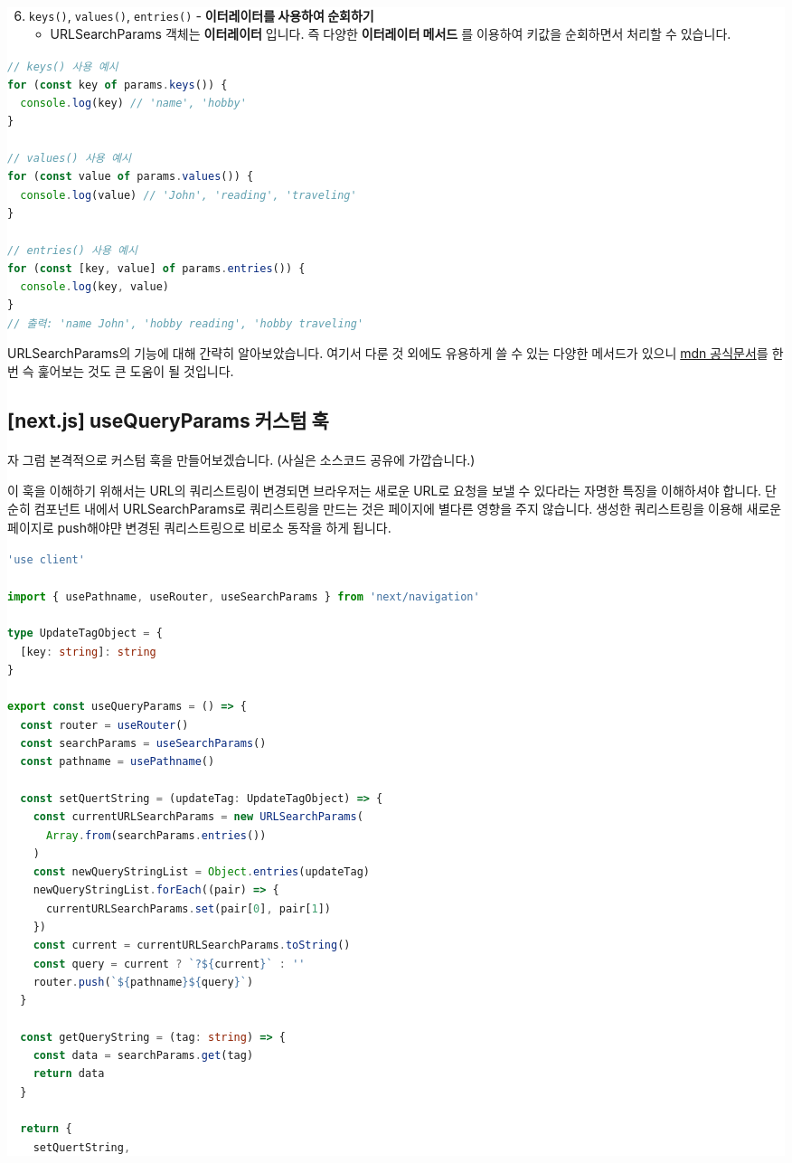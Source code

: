 6. `keys()`, `values()`, `entries()` - **이터레이터를 사용하여 순회하기**
   - URLSearchParams 객체는 **이터레이터** 입니다. 즉 다양한 **이터레이터 메서드** 를 이용하여 키값을 순회하면서 처리할 수 있습니다.

```js
// keys() 사용 예시
for (const key of params.keys()) {
  console.log(key) // 'name', 'hobby'
}

// values() 사용 예시
for (const value of params.values()) {
  console.log(value) // 'John', 'reading', 'traveling'
}

// entries() 사용 예시
for (const [key, value] of params.entries()) {
  console.log(key, value)
}
// 출력: 'name John', 'hobby reading', 'hobby traveling'
```

URLSearchParams의 기능에 대해 간략히 알아보았습니다. 여기서 다룬 것 외에도 유용하게 쓸 수 있는 다양한 메서드가 있으니 [mdn 공식문서](https://developer.mozilla.org/ko/docs/Web/API/URLSearchParams)를 한번 슥 훑어보는 것도 큰 도움이 될 것입니다.

## [next.js] useQueryParams 커스텀 훅

자 그럼 본격적으로 커스텀 훅을 만들어보겠습니다. (사실은 소스코드 공유에 가깝습니다.)

이 훅을 이해하기 위해서는 URL의 쿼리스트링이 변경되면 브라우저는 새로운 URL로 요청을 보낼 수 있다라는 자명한 특징을 이해하셔야 합니다.
단순히 컴포넌트 내에서 URLSearchParams로 쿼리스트링을 만드는 것은 페이지에 별다른 영향을 주지 않습니다. 생성한 쿼리스트링을 이용해 새로운 페이지로 push해야먄 변경된 쿼리스트링으로 비로소 동작을 하게 됩니다.

```ts
'use client'

import { usePathname, useRouter, useSearchParams } from 'next/navigation'

type UpdateTagObject = {
  [key: string]: string
}

export const useQueryParams = () => {
  const router = useRouter()
  const searchParams = useSearchParams()
  const pathname = usePathname()

  const setQuertString = (updateTag: UpdateTagObject) => {
    const currentURLSearchParams = new URLSearchParams(
      Array.from(searchParams.entries())
    )
    const newQueryStringList = Object.entries(updateTag)
    newQueryStringList.forEach((pair) => {
      currentURLSearchParams.set(pair[0], pair[1])
    })
    const current = currentURLSearchParams.toString()
    const query = current ? `?${current}` : ''
    router.push(`${pathname}${query}`)
  }

  const getQueryString = (tag: string) => {
    const data = searchParams.get(tag)
    return data
  }

  return {
    setQuertString,
```